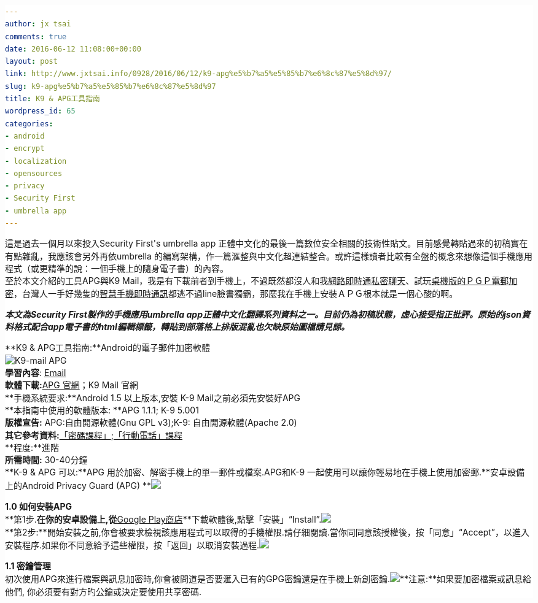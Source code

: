 ```yaml
---
author: jx tsai
comments: true
date: 2016-06-12 11:08:00+00:00
layout: post
link: http://www.jxtsai.info/0928/2016/06/12/k9-apg%e5%b7%a5%e5%85%b7%e6%8c%87%e5%8d%97/
slug: k9-apg%e5%b7%a5%e5%85%b7%e6%8c%87%e5%8d%97
title: K9 & APG工具指南
wordpress_id: 65
categories:
- android
- encrypt
- localization
- opensources
- privacy
- Security First
- umbrella app
---
```


這是過去一個月以來投入Security First's umbrella app 正體中文化的最後一篇數位安全相關的技術性貼文。目前感覺轉貼過來的初稿實在有點雜亂，我應該會另外再依umbrella 的編寫架構，作一篇滙整與中文化超連結整合。或許這樣讀者比較有全盤的概念來想像這個手機應用程式（或更精準的說：一個手機上的隨身電子書）的內容。  
至於本文介紹的工具APG與K9 Mail，我是有下載前者到手機上，不過既然都沒人和我[網路即時通私密聊天](http://self.jxtsai.info/2015/03/blog-post_5.html)、試玩[桌機版的ＰＧＰ電郵加密](http://self.jxtsai.info/2015/09/gpg.html)，台灣人一手好幾隻的[智慧手機即時通訊](http://self.jxtsai.info/2016/05/signal.html)都逃不過line臉書獨霸，那麼我在手機上安裝ＡＰＧ根本就是一個心酸的啊。　　  
  
***本文為Security First製作的手機應用umbrella app正體中文化翻譯系列資料之一。目前仍為初稿狀態，虛心接受指正批評。原始的json資料格式配合app電子書的html編輯標籤，轉貼到部落格上排版混亂也欠缺原始圖檔請見諒。***  
  
**K9 & APG工具指南:**Android的電子郵件加密軟體  
![K9-mail APG](https://www.jxtsai.info/blog/wp-content/uploads/2016/06/OMB.jpg)  
**學習內容**: [Email](umbrella://lesson/email)  
**軟體下載:**[APG 官網](http://www.thialfihar.org/projects/apg/)；K9 Mail 官網  
**手機系統要求:**Android 1.5 以上版本,安裝 K-9 Mail之前必須先安裝好APG  
**本指南中使用的軟體版本: **APG 1.1.1; K-9 5.001  
**版權宣告:** APG:自由開源軟體(Gnu GPL v3);K-9: 自由開源軟體(Apache 2.0)  
**其它參考資料:**[「密碼課程」](umbrella://lesson/passwords);[「行動電話」課程](umbrella://lesson/mobile-phones)  
**程度:**進階  
**所需時間:** 30-40分鐘  
**K-9 & APG 可以:**APG 用於加密、解密手機上的單一郵件或檔案.APG和K-9 一起使用可以讓你輕易地在手機上使用加密郵.**安卓設備上的Android Privacy Guard (APG) **![](http://self.jxtsai.info/tool_k91.png)  
  
**1.0 如何安裝APG**  
**第1步.**在你的安卓設備上,從**[Google Play商店](https://play.google.com/store/apps/details?id=org.thialfihar.android.apg)**下載軟體後,點擊「安裝」“Install”.![](http://self.jxtsai.info/tool_k92.png)  
**第2步:**開始安裝之前,你會被要求檢視該應用程式可以取得的手機權限.請仔細閱讀.當你同同意該授權後，按「同意」“Accept”，以進入安裝程序.如果你不同意給予這些權限，按「返回」以取消安裝過程.![](http://self.jxtsai.info/tool_k93.png)  
  
**1.1 密鑰管理**  
初次使用APG來進行檔案與訊息加密時,你會被問道是否要滙入已有的GPG密鑰還是在手機上新創密鑰.![](http://self.jxtsai.info/tool_k94.png)**注意:**如果要加密檔案或訊息給他們, 你必須要有對方旳公鑰或決定要使用共享密碼.  
  